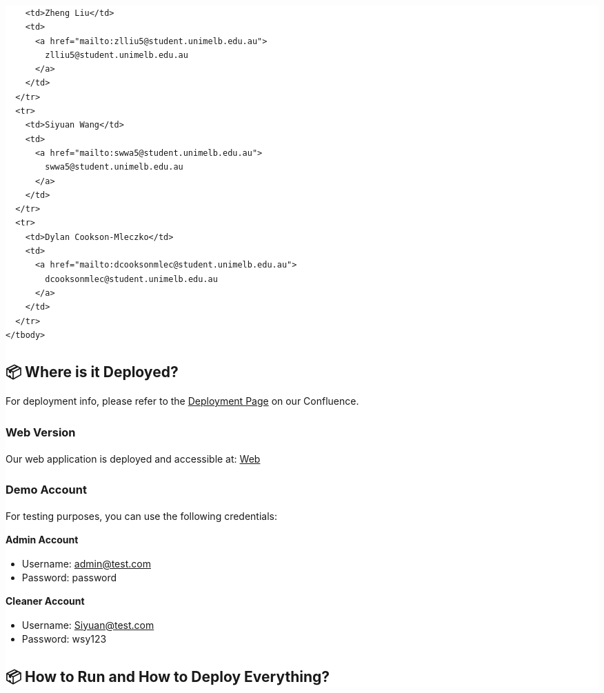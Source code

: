         <td>Zheng Liu</td>
        <td>
          <a href="mailto:zlliu5@student.unimelb.edu.au">
            zlliu5@student.unimelb.edu.au
          </a>
        </td>
      </tr>
      <tr>
        <td>Siyuan Wang</td>
        <td>
          <a href="mailto:swwa5@student.unimelb.edu.au">
            swwa5@student.unimelb.edu.au
          </a>
        </td>
      </tr>
      <tr>
        <td>Dylan Cookson-Mleczko</td>
        <td>
          <a href="mailto:dcooksonmlec@student.unimelb.edu.au">
            dcooksonmlec@student.unimelb.edu.au
          </a>
        </td>
      </tr>
    </tbody>
  </table>
</div>

## 📦 Where is it Deployed?

For deployment info, please refer to the [Deployment Page](https://cp-redback.atlassian.net/wiki/spaces/SD/pages/1736746/Deployment+CI+CD) on our Confluence.

### Web Version

Our web application is deployed and accessible at: [Web](http://sm-webportal.s3-website-ap-southeast-2.amazonaws.com/)

### Demo Account

For testing purposes, you can use the following credentials:

**Admin Account**

- Username: admin@test.com
- Password: password

**Cleaner Account**

- Username: Siyuan@test.com
- Password: wsy123

## 📦 How to Run and How to Deploy Everything?
